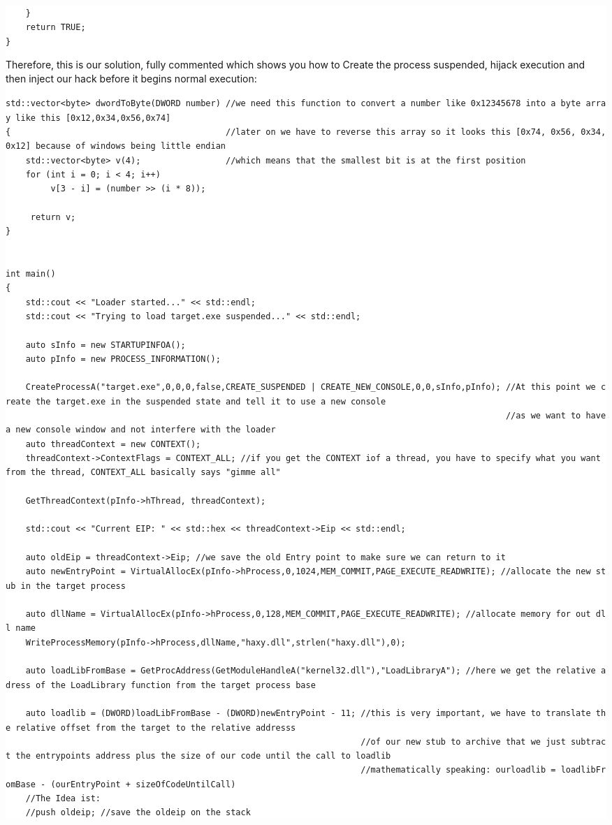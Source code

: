 ```
    }
    return TRUE;
}
```


Therefore, this is our solution, fully commented which shows you how 
to Create the process suspended, hijack execution and then inject our 
hack before it begins normal execution:


```
std::vector<byte> dwordToByte(DWORD number) //we need this function to convert a number like 0x12345678 into a byte array like this [0x12,0x34,0x56,0x74]
{                                           //later on we have to reverse this array so it looks this [0x74, 0x56, 0x34, 0x12] because of windows being little endian
    std::vector<byte> v(4);                 //which means that the smallest bit is at the first position
    for (int i = 0; i < 4; i++)
         v[3 - i] = (number >> (i * 8));
 
     return v;
}


int main()
{
    std::cout << "Loader started..." << std::endl;
    std::cout << "Trying to load target.exe suspended..." << std::endl;

    auto sInfo = new STARTUPINFOA();
    auto pInfo = new PROCESS_INFORMATION();

    CreateProcessA("target.exe",0,0,0,false,CREATE_SUSPENDED | CREATE_NEW_CONSOLE,0,0,sInfo,pInfo); //At this point we create the target.exe in the suspended state and tell it to use a new console
                                                                                                    //as we want to have a new console window and not interfere with the loader
    auto threadContext = new CONTEXT();
    threadContext->ContextFlags = CONTEXT_ALL; //if you get the CONTEXT iof a thread, you have to specify what you want from the thread, CONTEXT_ALL basically says "gimme all"

    GetThreadContext(pInfo->hThread, threadContext);

    std::cout << "Current EIP: " << std::hex << threadContext->Eip << std::endl;
 
    auto oldEip = threadContext->Eip; //we save the old Entry point to make sure we can return to it
    auto newEntryPoint = VirtualAllocEx(pInfo->hProcess,0,1024,MEM_COMMIT,PAGE_EXECUTE_READWRITE); //allocate the new stub in the target process

    auto dllName = VirtualAllocEx(pInfo->hProcess,0,128,MEM_COMMIT,PAGE_EXECUTE_READWRITE); //allocate memory for out dll name
    WriteProcessMemory(pInfo->hProcess,dllName,"haxy.dll",strlen("haxy.dll"),0);

    auto loadLibFromBase = GetProcAddress(GetModuleHandleA("kernel32.dll"),"LoadLibraryA"); //here we get the relative adress of the LoadLibrary function from the target process base

    auto loadlib = (DWORD)loadLibFromBase - (DWORD)newEntryPoint - 11; //this is very important, we have to translate the relative offset from the target to the relative addresss
                                                                       //of our new stub to archive that we just subtract the entrypoints address plus the size of our code until the call to loadlib
                                                                       //mathematically speaking: ourloadlib = loadlibFromBase - (ourEntryPoint + sizeOfCodeUntilCall)
    //The Idea ist:
    //push oldeip; //save the oldeip on the stack
```